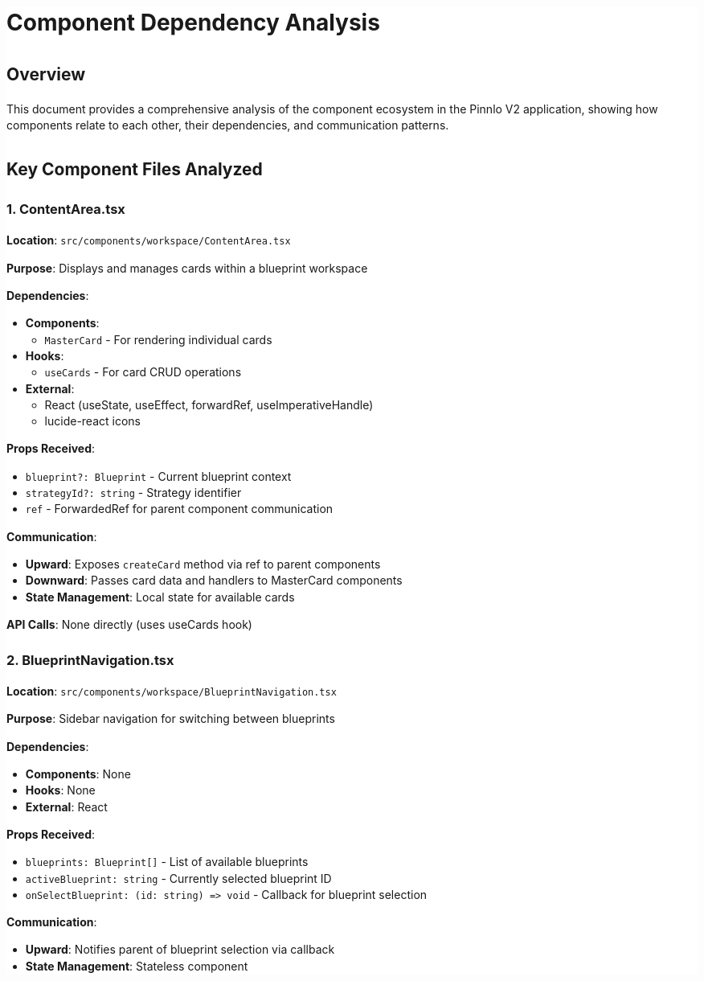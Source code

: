 # Component Dependency Analysis

## Overview
This document provides a comprehensive analysis of the component ecosystem in the Pinnlo V2 application, showing how components relate to each other, their dependencies, and communication patterns.

## Key Component Files Analyzed

### 1. ContentArea.tsx
**Location**: `src/components/workspace/ContentArea.tsx`

**Purpose**: Displays and manages cards within a blueprint workspace

**Dependencies**:
- **Components**: 
  - `MasterCard` - For rendering individual cards
- **Hooks**: 
  - `useCards` - For card CRUD operations
- **External**: 
  - React (useState, useEffect, forwardRef, useImperativeHandle)
  - lucide-react icons

**Props Received**:
- `blueprint?: Blueprint` - Current blueprint context
- `strategyId?: string` - Strategy identifier
- `ref` - ForwardedRef for parent component communication

**Communication**:
- **Upward**: Exposes `createCard` method via ref to parent components
- **Downward**: Passes card data and handlers to MasterCard components
- **State Management**: Local state for available cards

**API Calls**: None directly (uses useCards hook)

### 2. BlueprintNavigation.tsx
**Location**: `src/components/workspace/BlueprintNavigation.tsx`

**Purpose**: Sidebar navigation for switching between blueprints

**Dependencies**:
- **Components**: None
- **Hooks**: None
- **External**: React

**Props Received**:
- `blueprints: Blueprint[]` - List of available blueprints
- `activeBlueprint: string` - Currently selected blueprint ID
- `onSelectBlueprint: (id: string) => void` - Callback for blueprint selection

**Communication**:
- **Upward**: Notifies parent of blueprint selection via callback
- **State Management**: Stateless component
